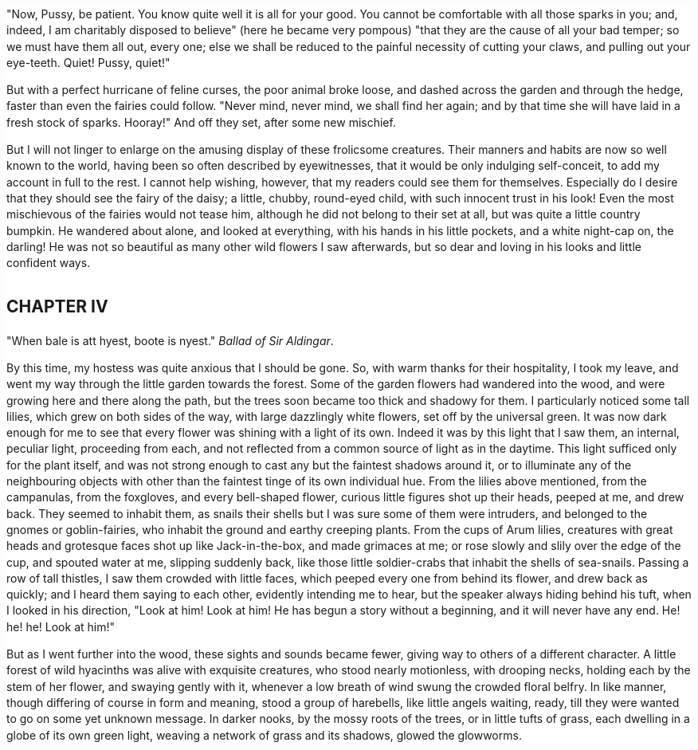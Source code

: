 "Now, Pussy, be patient. You know quite well it is all for your good. You cannot be comfortable with all those sparks in you; and, indeed, I am charitably disposed to believe" (here he became very pompous) "that they are the cause of all your bad temper; so we must have them all out, every one; else we shall be reduced to the painful necessity of cutting your claws, and pulling out your eye-teeth. Quiet! Pussy, quiet!"

But with a perfect hurricane of feline curses, the poor animal broke loose, and dashed across the garden and through the hedge, faster than even the fairies could follow. "Never mind, never mind, we shall find her again; and by that time she will have laid in a fresh stock of sparks. Hooray!" And off they set, after some new mischief.

But I will not linger to enlarge on the amusing display of these frolicsome creatures. Their manners and habits are now so well known to the world, having been so often described by eyewitnesses, that it would be only indulging self-conceit, to add my account in full to the rest. I cannot help wishing, however, that my readers could see them for themselves. Especially do I desire that they should see the fairy of the daisy; a little, chubby, round-eyed child, with such innocent trust in his look! Even the most mischievous of the fairies would not tease him, although he did not belong to their set at all, but was quite a little country bumpkin. He wandered about alone, and looked at everything, with his hands in his little pockets, and a white night-cap on, the darling! He was not so beautiful as many other wild flowers I saw afterwards, but so dear and loving in his looks and little confident ways.


##  CHAPTER IV

"When bale is att hyest, boote is nyest."
_Ballad of Sir Aldingar_.


By this time, my hostess was quite anxious that I should be gone. So, with warm thanks for their hospitality, I took my leave, and went my way through the little garden towards the forest. Some of the garden flowers had wandered into the wood, and were growing here and there along the path, but the trees soon became too thick and shadowy for them. I particularly noticed some tall lilies, which grew on both sides of the way, with large dazzlingly white flowers, set off by the universal green. It was now dark enough for me to see that every flower was shining with a light of its own. Indeed it was by this light that I saw them, an internal, peculiar light, proceeding from each, and not reflected from a common source of light as in the daytime. This light sufficed only for the plant itself, and was not strong enough to cast any but the faintest shadows around it, or to illuminate any of the neighbouring objects with other than the faintest tinge of its own individual hue. From the lilies above mentioned, from the campanulas, from the foxgloves, and every bell-shaped flower, curious little figures shot up their heads, peeped at me, and drew back. They seemed to inhabit them, as snails their shells but I was sure some of them were intruders, and belonged to the gnomes or goblin-fairies, who inhabit the ground and earthy creeping plants. From the cups of Arum lilies, creatures with great heads and grotesque faces shot up like Jack-in-the-box, and made grimaces at me; or rose slowly and slily over the edge of the cup, and spouted water at me, slipping suddenly back, like those little soldier-crabs that inhabit the shells of sea-snails. Passing a row of tall thistles, I saw them crowded with little faces, which peeped every one from behind its flower, and drew back as quickly; and I heard them saying to each other, evidently intending me to hear, but the speaker always hiding behind his tuft, when I looked in his direction, "Look at him! Look at him! He has begun a story without a beginning, and it will never have any end. He! he! he! Look at him!"

But as I went further into the wood, these sights and sounds became fewer, giving way to others of a different character. A little forest of wild hyacinths was alive with exquisite creatures, who stood nearly motionless, with drooping necks, holding each by the stem of her flower, and swaying gently with it, whenever a low breath of wind swung the crowded floral belfry. In like manner, though differing of course in form and meaning, stood a group of harebells, like little angels waiting, ready, till they were wanted to go on some yet unknown message. In darker nooks, by the mossy roots of the trees, or in little tufts of grass, each dwelling in a globe of its own green light, weaving a network of grass and its shadows, glowed the glowworms.
